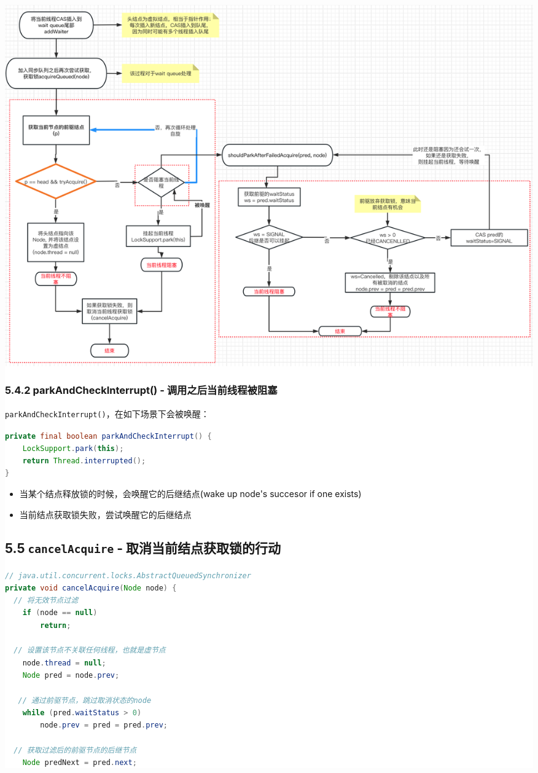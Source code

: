 ![](/static/images/charts/2020-10-14/aqs-shouldParkAfterFailedAcquire.png)

### 5.4.2 parkAndCheckInterrupt() - 调用之后当前线程被阻塞

`parkAndCheckInterrupt()`，在如下场景下会被唤醒：

```java
private final boolean parkAndCheckInterrupt() {
  	LockSupport.park(this);
    return Thread.interrupted();
}
```

+ 当某个结点释放锁的时候，会唤醒它的后继结点(wake up node's succesor if one exists)

+ 当前结点获取锁失败，尝试唤醒它的后继结点

## 5.5 `cancelAcquire` - 取消当前结点获取锁的行动

```java
// java.util.concurrent.locks.AbstractQueuedSynchronizer
private void cancelAcquire(Node node) {
  // 将无效节点过滤
	if (node == null)
		return;

  // 设置该节点不关联任何线程，也就是虚节点
	node.thread = null;
	Node pred = node.prev;

   // 通过前驱节点，跳过取消状态的node
	while (pred.waitStatus > 0)
		node.prev = pred = pred.prev;
    
  // 获取过滤后的前驱节点的后继节点
	Node predNext = pred.next;
```